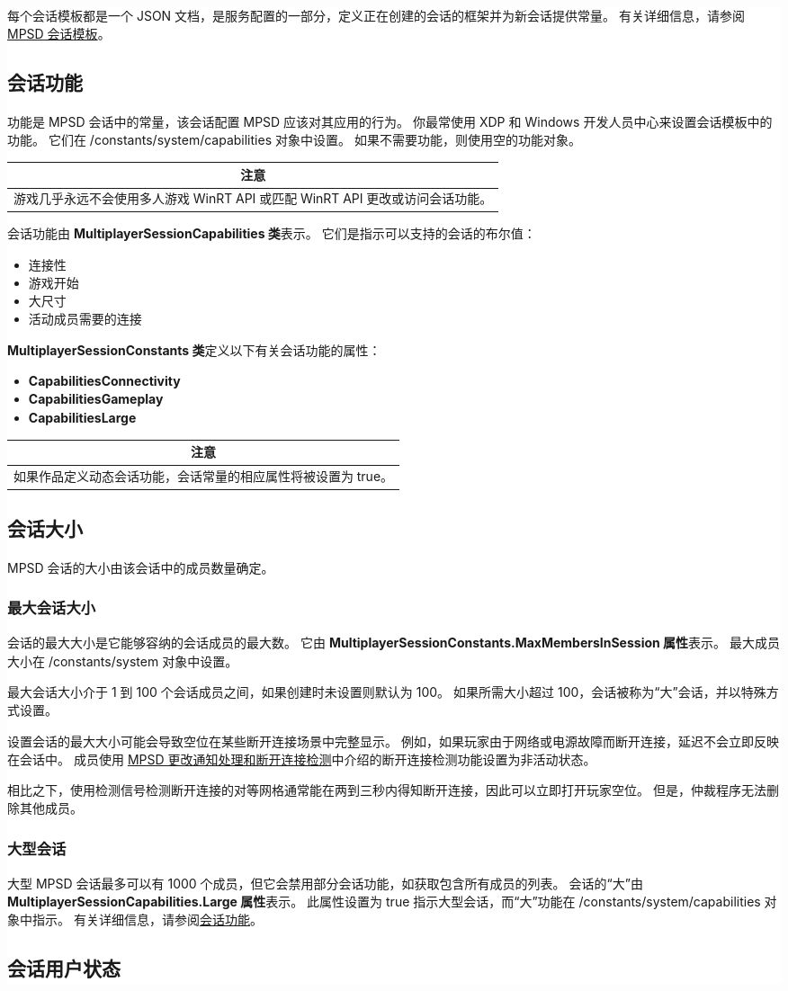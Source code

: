 每个会话模板都是一个 JSON 文档，是服务配置的一部分，定义正在创建的会话的框架并为新会话提供常量。 有关详细信息，请参阅 [MPSD 会话模板](../service-configuration/session-templates.md)。

## <a name="session-capabilities"></a>会话功能

功能是 MPSD 会话中的常量，该会话配置 MPSD 应该对其应用的行为。 你最常使用 XDP 和 Windows 开发人员中心来设置会话模板中的功能。 它们在 /constants/system/capabilities 对象中设置。 如果不需要功能，则使用空的功能对象。

| 注意                                                                                                       |
|-------------------------------------------------------------------------------------------------------------------------|
| 游戏几乎永远不会使用多人游戏 WinRT API 或匹配 WinRT API 更改或访问会话功能。 |

会话功能由 **MultiplayerSessionCapabilities 类**表示。 它们是指示可以支持的会话的布尔值：

-   连接性
-   游戏开始
-   大尺寸
-   活动成员需要的连接

**MultiplayerSessionConstants 类**定义以下有关会话功能的属性：

-   **CapabilitiesConnectivity**
-   **CapabilitiesGameplay**
-   **CapabilitiesLarge**

| 注意                                                                                                   |
|---------------------------------------------------------------------------------------------------------------------|
| 如果作品定义动态会话功能，会话常量的相应属性将被设置为 true。 |

## <a name="session-size"></a>会话大小

MPSD 会话的大小由该会话中的成员数量确定。


### <a name="maximum-session-size"></a>最大会话大小

会话的最大大小是它能够容纳的会话成员的最大数。 它由 **MultiplayerSessionConstants.MaxMembersInSession 属性**表示。 最大成员大小在 /constants/system 对象中设置。

最大会话大小介于 1 到 100 个会话成员之间，如果创建时未设置则默认为 100。 如果所需大小超过 100，会话被称为“大”会话，并以特殊方式设置。

设置会话的最大大小可能会导致空位在某些断开连接场景中完整显示。 例如，如果玩家由于网络或电源故障而断开连接，延迟不会立即反映在会话中。 成员使用 [MPSD 更改通知处理和断开连接检测](multiplayer-session-directory.md)中介绍的断开连接检测功能设置为非活动状态。

相比之下，使用检测信号检测断开连接的对等网格通常能在两到三秒内得知断开连接，因此可以立即打开玩家空位。 但是，仲裁程序无法删除其他成员。

### <a name="large-sessions"></a>大型会话

大型 MPSD 会话最多可以有 1000 个成员，但它会禁用部分会话功能，如获取包含所有成员的列表。 会话的“大”由 **MultiplayerSessionCapabilities.Large 属性**表示。 此属性设置为 true 指示大型会话，而“大”功能在 /constants/system/capabilities 对象中指示。 有关详细信息，请参阅[会话功能]()。

## <a name="session-user-states"></a>会话用户状态


